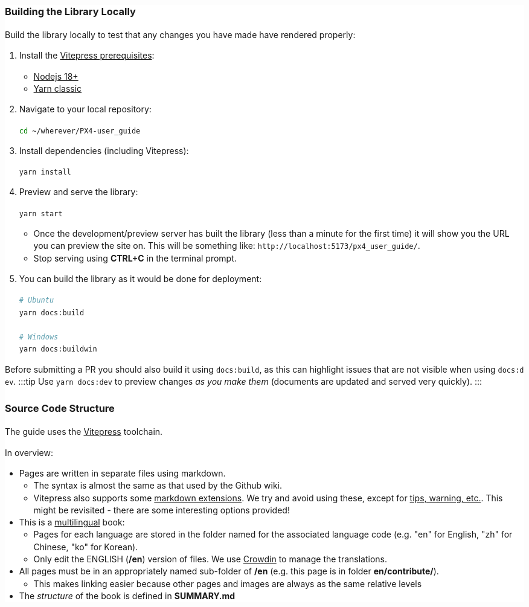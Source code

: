 ### Building the Library Locally

Build the library locally to test that any changes you have made have rendered properly:

1. Install the [Vitepress prerequisites](https://vitepress.dev/guide/getting-started#prerequisites):

   - [Nodejs 18+](https://nodejs.org/en)
   - [Yarn classic](https://classic.yarnpkg.com/en/docs/install)

1. Navigate to your local repository:

   ```sh
   cd ~/wherever/PX4-user_guide
   ```

1. Install dependencies (including Vitepress):

   ```sh
   yarn install
   ```

1. Preview and serve the library:

   ```sh
   yarn start
   ```

   - Once the development/preview server has built the library (less than a minute for the first time) it will show you the URL you can preview the site on. This will be something like: `http://localhost:5173/px4_user_guide/`.
   - Stop serving using **CTRL+C** in the terminal prompt.

1. You can build the library as it would be done for deployment:

   ```sh
   # Ubuntu
   yarn docs:build

   # Windows
   yarn docs:buildwin
   ```

Before submitting a PR you should also build it using `docs:build`, as this can highlight issues that are not visible when using `docs:dev`. :::tip Use `yarn docs:dev` to preview changes _as you make them_ (documents are updated and served very quickly).
:::

### Source Code Structure

The guide uses the [Vitepress](https://vitepress.dev/) toolchain.

In overview:

- Pages are written in separate files using markdown.
  - The syntax is almost the same as that used by the Github wiki.
  - Vitepress also supports some [markdown extensions](https://vitepress.dev/guide/markdown#markdown-extensions). We try and avoid using these, except for [tips, warning, etc.](https://vitepress.dev/guide/markdown#default-title). This might be revisited - there are some interesting options provided!
- This is a [multilingual](https://vitepress.dev/guide/i18n) book:
  - Pages for each language are stored in the folder named for the associated language code (e.g. "en" for English, "zh" for Chinese, "ko" for Korean).
  - Only edit the ENGLISH (**/en**) version of files. We use [Crowdin](../contribute/translation.md) to manage the translations.
- All pages must be in an appropriately named sub-folder of **/en** (e.g. this page is in folder **en/contribute/**).
  - This makes linking easier because other pages and images are always as the same relative levels
- The _structure_ of the book is defined in **SUMMARY.md**
